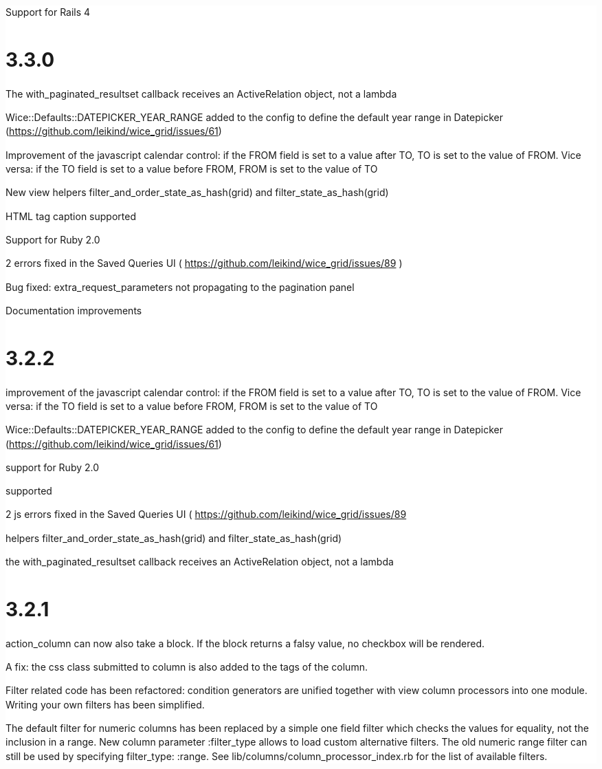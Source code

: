 Support for Rails 4

# 3.3.0

The with_paginated_resultset callback receives an ActiveRelation object, not a lambda

Wice::Defaults::DATEPICKER_YEAR_RANGE added to the config to define the default year range in Datepicker (https://github.com/leikind/wice_grid/issues/61)

Improvement of the javascript calendar control: if the FROM field is set to a value after TO, TO is set to the value of FROM.
Vice versa: if the TO field is set to a value before FROM, FROM is set to the value of TO

New view helpers filter_and_order_state_as_hash(grid) and filter_state_as_hash(grid)

HTML tag caption supported

Support for Ruby 2.0

2 errors fixed in the Saved Queries UI ( https://github.com/leikind/wice_grid/issues/89 )

Bug fixed: extra_request_parameters not propagating to the pagination panel

Documentation improvements

# 3.2.2

improvement of the javascript calendar control: if the FROM field is set to a value after TO, TO is set to the value of FROM.
Vice versa: if the TO field is set to a value before FROM, FROM is set to the value of TO

Wice::Defaults::DATEPICKER_YEAR_RANGE added to the config to define the default year range in Datepicker (https://github.com/leikind/wice_grid/issues/61)

support for Ruby 2.0

<caption> supported

2 js errors fixed in the Saved Queries UI ( https://github.com/leikind/wice_grid/issues/89

helpers filter_and_order_state_as_hash(grid) and filter_state_as_hash(grid)

the with_paginated_resultset callback receives an ActiveRelation object, not a lambda

# 3.2.1

action_column can now also take a block. If the block returns a falsy value, no checkbox will be rendered.

A fix: the css class submitted to column is also added to the <th> tags of the column.

Filter related code has been refactored: condition generators are unified together with view column processors into one module. Writing your own filters has been simplified.

The default filter for numeric columns has been replaced by a simple one field filter which checks the values for equality, not the inclusion in a range.
New column parameter :filter_type allows to load custom alternative filters.
The old numeric range filter can still be used by specifying filter_type: :range. See lib/columns/column_processor_index.rb for the list of available filters.
